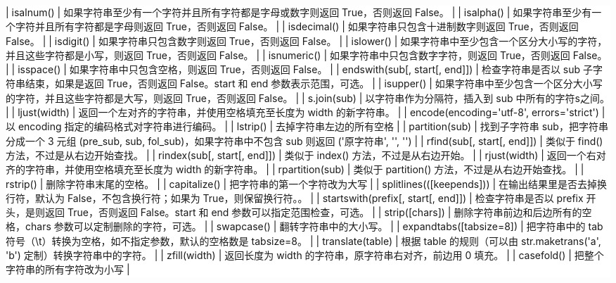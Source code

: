 | isalnum()                                 | 如果字符串至少有一个字符并且所有字符都是字母或数字则返回 True，否则返回 False。 |
| isalpha()                                 | 如果字符串至少有一个字符并且所有字符都是字母则返回 True，否则返回 False。 |
| isdecimal()                               | 如果字符串只包含十进制数字则返回 True，否则返回 False。      |
| isdigit()                                 | 如果字符串只包含数字则返回 True，否则返回 False。            |
| islower()                                 | 如果字符串中至少包含一个区分大小写的字符，并且这些字符都是小写，则返回 True，否则返回 False。 |
| isnumeric()                               | 如果字符串中只包含数字字符，则返回 True，否则返回 False。    |
| isspace()                                 | 如果字符串中只包含空格，则返回 True，否则返回 False。        |
| endswith(sub[, start[, end]])             | 检查字符串是否以 sub 子字符串结束，如果是返回 True，否则返回 False。start 和 end 参数表示范围，可选。 |
| isupper()                                 | 如果字符串中至少包含一个区分大小写的字符，并且这些字符都是大写，则返回 True，否则返回 False。 |
| s.join(sub)                               | 以字符串作为分隔符，插入到 sub 中所有的字符s之间。           |
| ljust(width)                              | 返回一个左对齐的字符串，并使用空格填充至长度为 width 的新字符串。 |
| encode(encoding='utf-8', errors='strict') | 以 encoding 指定的编码格式对字符串进行编码。                 |
| lstrip()                                  | 去掉字符串左边的所有空格                                     |
| partition(sub)                            | 找到子字符串 sub，把字符串分成一个 3 元组 (pre_sub, sub, fol_sub)，如果字符串中不包含 sub 则返回 ('原字符串', '', '') |
| rfind(sub[, start[, end]])                | 类似于 find() 方法，不过是从右边开始查找。                   |
| rindex(sub[, start[, end]])               | 类似于 index() 方法，不过是从右边开始。                      |
| rjust(width)                              | 返回一个右对齐的字符串，并使用空格填充至长度为 width 的新字符串。 |
| rpartition(sub)                           | 类似于 partition() 方法，不过是从右边开始查找。              |
| rstrip()                                  | 删除字符串末尾的空格。                                       |
| capitalize()                              | 把字符串的第一个字符改为大写                                 |
| splitlines(([keepends]))                  | 在输出结果里是否去掉换行符，默认为 False，不包含换行符；如果为 True，则保留换行符。。 |
| startswith(prefix[, start[, end]])        | 检查字符串是否以 prefix 开头，是则返回 True，否则返回 False。start 和 end 参数可以指定范围检查，可选。 |
| strip([chars])                            | 删除字符串前边和后边所有的空格，chars 参数可以定制删除的字符，可选。 |
| swapcase()                                | 翻转字符串中的大小写。                                       |
| expandtabs([tabsize=8])                   | 把字符串中的 tab 符号（\t）转换为空格，如不指定参数，默认的空格数是 tabsize=8。 |
| translate(table)                          | 根据 table 的规则（可以由 str.maketrans('a', 'b') 定制）转换字符串中的字符。 |
| zfill(width)                              | 返回长度为 width 的字符串，原字符串右对齐，前边用 0 填充。   |
| casefold()                                | 把整个字符串的所有字符改为小写                               |





